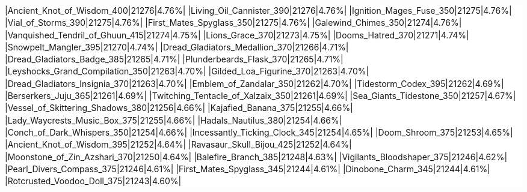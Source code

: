 |Ancient_Knot_of_Wisdom_400|21276|4.76%|
|Living_Oil_Cannister_390|21276|4.76%|
|Ignition_Mages_Fuse_350|21275|4.76%|
|Vial_of_Storms_390|21275|4.76%|
|First_Mates_Spyglass_350|21275|4.76%|
|Galewind_Chimes_350|21274|4.76%|
|Vanquished_Tendril_of_Ghuun_415|21274|4.75%|
|Lions_Grace_370|21273|4.75%|
|Dooms_Hatred_370|21271|4.74%|
|Snowpelt_Mangler_395|21270|4.74%|
|Dread_Gladiators_Medallion_370|21266|4.71%|
|Dread_Gladiators_Badge_385|21265|4.71%|
|Plunderbeards_Flask_370|21265|4.71%|
|Leyshocks_Grand_Compilation_350|21263|4.70%|
|Gilded_Loa_Figurine_370|21263|4.70%|
|Dread_Gladiators_Insignia_370|21263|4.70%|
|Emblem_of_Zandalar_350|21262|4.70%|
|Tidestorm_Codex_395|21262|4.69%|
|Berserkers_Juju_365|21261|4.69%|
|Twitching_Tentacle_of_Xalzaix_350|21261|4.69%|
|Sea_Giants_Tidestone_350|21257|4.67%|
|Vessel_of_Skittering_Shadows_380|21256|4.66%|
|Kajafied_Banana_375|21255|4.66%|
|Lady_Waycrests_Music_Box_375|21255|4.66%|
|Hadals_Nautilus_380|21254|4.66%|
|Conch_of_Dark_Whispers_350|21254|4.66%|
|Incessantly_Ticking_Clock_345|21254|4.65%|
|Doom_Shroom_375|21253|4.65%|
|Ancient_Knot_of_Wisdom_395|21252|4.64%|
|Ravasaur_Skull_Bijou_425|21252|4.64%|
|Moonstone_of_Zin_Azshari_370|21250|4.64%|
|Balefire_Branch_385|21248|4.63%|
|Vigilants_Bloodshaper_375|21246|4.62%|
|Pearl_Divers_Compass_375|21246|4.61%|
|First_Mates_Spyglass_345|21244|4.61%|
|Dinobone_Charm_345|21244|4.61%|
|Rotcrusted_Voodoo_Doll_375|21243|4.60%|
